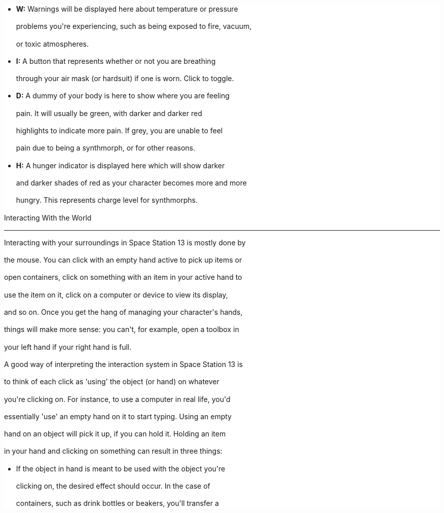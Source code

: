
-   **W:** Warnings will be displayed here about temperature or pressure

    problems you're experiencing, such as being exposed to fire, vacuum,

    or toxic atmospheres.

-   **I:** A button that represents whether or not you are breathing

    through your air mask (or hardsuit) if one is worn. Click to toggle.

-   **D:** A dummy of your body is here to show where you are feeling

    pain. It will usually be green, with darker and darker red

    highlights to indicate more pain. If grey, you are unable to feel

    pain due to being a synthmorph, or for other reasons.

-   **H:** A hunger indicator is displayed here which will show darker

    and darker shades of red as your character becomes more and more

    hungry. This represents charge level for synthmorphs.



Interacting With the World

--------------------------



Interacting with your surroundings in Space Station 13 is mostly done by

the mouse. You can click with an empty hand active to pick up items or

open containers, click on something with an item in your active hand to

use the item on it, click on a computer or device to view its display,

and so on. Once you get the hang of managing your character's hands,

things will make more sense: you can't, for example, open a toolbox in

your left hand if your right hand is full.



A good way of interpreting the interaction system in Space Station 13 is

to think of each click as 'using' the object (or hand) on whatever

you're clicking on. For instance, to use a computer in real life, you'd

essentially 'use' an empty hand on it to start typing. Using an empty

hand on an object will pick it up, if you can hold it. Holding an item

in your hand and clicking on something can result in three things:



-   If the object in hand is meant to be used with the object you're

    clicking on, the desired effect should occur. In the case of

    containers, such as drink bottles or beakers, you'll transfer a
